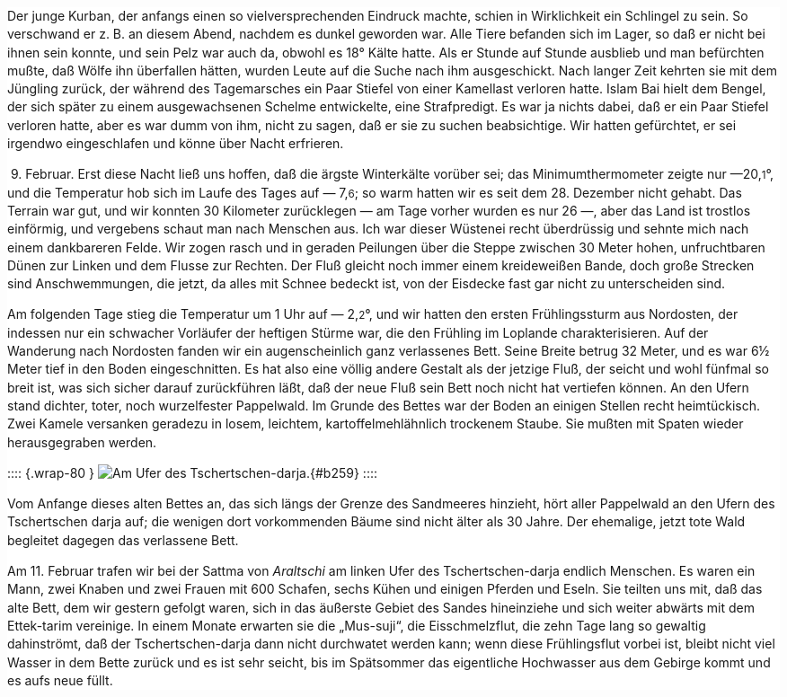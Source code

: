 Der junge Kurban, der anfangs einen so vielversprechenden Eindruck machte,
schien in Wirklichkeit ein Schlingel zu sein. So verschwand er z. B. an diesem
Abend, nachdem es dunkel geworden war. Alle Tiere befanden sich im Lager, so daß
er nicht bei ihnen sein konnte, und sein Pelz war auch da, obwohl es 18° Kälte
hatte. Als er Stunde auf Stunde ausblieb und man befürchten mußte, daß Wölfe ihn
überfallen hätten, wurden Leute auf die Suche nach ihm ausgeschickt. Nach langer
Zeit kehrten sie mit dem Jüngling zurück, der während des Tagemarsches ein Paar
Stiefel von einer Kamellast verloren hatte. Islam Bai hielt dem Bengel, der sich
später zu einem ausgewachsenen Schelme entwickelte, eine Strafpredigt. Es war ja
nichts dabei, daß er ein Paar Stiefel verloren hatte, aber es war dumm von ihm,
nicht zu sagen, daß er sie zu suchen beabsichtige. Wir hatten gefürchtet, er sei
irgendwo eingeschlafen und könne über Nacht erfrieren.

&nbsp;9. Februar. Erst diese Nacht ließ uns hoffen, daß die ärgste Winterkälte
vorüber sei; das Minimumthermometer zeigte nur —20,<small>1</small>°, und die
Temperatur hob sich im Laufe des Tages auf — 7,<small>6</small>; so warm hatten
wir es seit dem 28. Dezember nicht gehabt. Das Terrain war gut, und wir konnten
30 Kilometer zurücklegen — am Tage vorher wurden es nur 26 —, aber das Land ist
trostlos einförmig, und vergebens schaut man nach Menschen aus. Ich war dieser
Wüstenei recht überdrüssig und sehnte mich nach einem dankbareren Felde. Wir
zogen rasch und in geraden Peilungen über die Steppe zwischen 30 Meter hohen,
unfruchtbaren Dünen zur Linken und dem Flusse zur Rechten. Der Fluß gleicht noch
immer einem kreideweißen Bande, doch große Strecken sind Anschwemmungen, die
jetzt, da alles mit Schnee bedeckt ist, von der Eisdecke fast gar nicht zu
unterscheiden sind.

Am folgenden Tage stieg die Temperatur um 1 Uhr auf — 2,<small>2</small>°, und wir
hatten den ersten Frühlingssturm aus Nordosten, der indessen nur ein schwacher
Vorläufer der heftigen Stürme war, die den Frühling im Loplande
charakterisieren. Auf der Wanderung nach Nordosten fanden wir ein
augenscheinlich ganz verlassenes Bett. Seine Breite betrug 32 Meter, und es war
6½ Meter tief in den Boden eingeschnitten. Es hat also eine völlig andere
Gestalt als der jetzige Fluß, der seicht und wohl fünfmal so breit ist, was sich
sicher darauf zurückführen läßt, daß der neue Fluß sein Bett noch nicht hat
vertiefen können. An den Ufern stand dichter, toter, noch wurzelfester
Pappelwald. Im Grunde des Bettes war der Boden an einigen Stellen recht
heimtückisch. Zwei Kamele versanken geradezu in losem, leichtem,
kartoffelmehlähnlich trockenem Staube. Sie mußten mit Spaten wieder
herausgegraben werden.

:::: {.wrap-80 }
![Am Ufer des Tschertschen-darja.](Im_Herzen_von_Asien_I_259.jpg "Am Ufer des Tschertschen-darja."){#b259}
::::

Vom Anfange dieses alten Bettes an, das sich längs der Grenze des Sandmeeres
hinzieht, hört aller Pappelwald an den Ufern des Tschertschen darja auf; die
wenigen dort vorkommenden Bäume sind nicht älter als 30 Jahre. Der ehemalige,
jetzt tote Wald begleitet dagegen das verlassene Bett.

Am 11. Februar trafen wir bei der Sattma von *Araltschi* am linken Ufer des
Tschertschen-darja endlich Menschen. Es waren ein Mann, zwei Knaben und zwei
Frauen mit 600 Schafen, sechs Kühen und einigen Pferden und Eseln. Sie teilten
uns mit, daß das alte Bett, dem wir gestern gefolgt waren, sich in das äußerste
Gebiet des Sandes hineinziehe und sich weiter abwärts mit dem Ettek-tarim
vereinige. In einem Monate erwarten sie die „Mus-suji“, die Eisschmelzflut, die
zehn Tage lang so gewaltig dahinströmt, daß der Tschertschen-darja dann nicht
durchwatet werden kann; wenn diese Frühlingsflut vorbei ist, bleibt nicht viel
Wasser in dem Bette zurück und es ist sehr seicht, bis im Spätsommer das
eigentliche Hochwasser aus dem Gebirge kommt und es aufs neue füllt.
